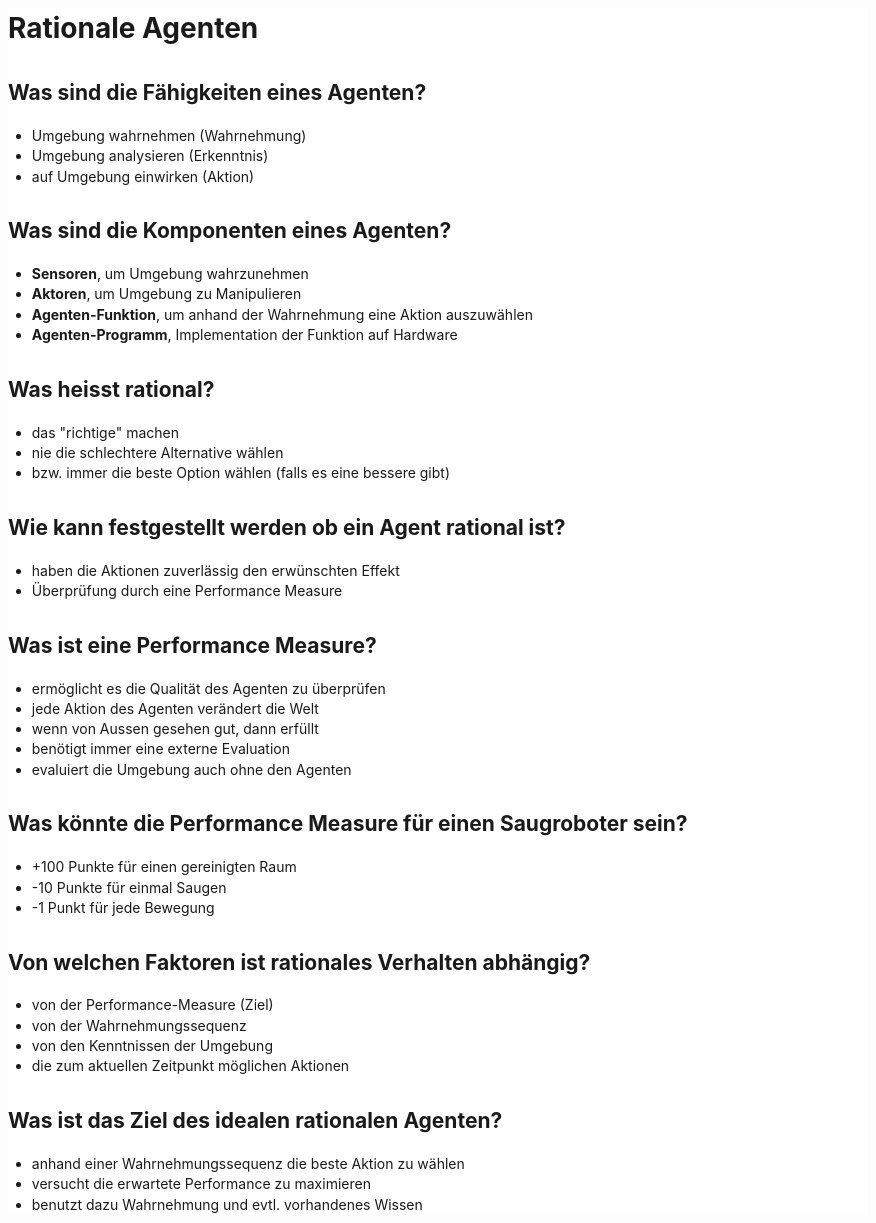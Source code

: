# Rationale Agenten

## Was sind die Fähigkeiten eines Agenten?
* Umgebung wahrnehmen (Wahrnehmung)
* Umgebung analysieren (Erkenntnis)
* auf Umgebung einwirken (Aktion)

## Was sind die Komponenten eines Agenten?
* __Sensoren__, um Umgebung wahrzunehmen
* __Aktoren__, um Umgebung zu Manipulieren
* __Agenten-Funktion__, um anhand der Wahrnehmung eine Aktion auszuwählen
* __Agenten-Programm__, Implementation der Funktion auf Hardware

## Was heisst rational?
* das "richtige" machen
* nie die schlechtere Alternative wählen
* bzw. immer die beste Option wählen (falls es eine bessere gibt)

## Wie kann festgestellt werden ob ein Agent rational ist?
* haben die Aktionen zuverlässig den erwünschten Effekt
* Überprüfung durch eine Performance Measure

## Was ist eine Performance Measure?
* ermöglicht es die Qualität des Agenten zu überprüfen
* jede Aktion des Agenten verändert die Welt
* wenn von Aussen gesehen gut, dann erfüllt
* benötigt immer eine externe Evaluation
* evaluiert die Umgebung auch ohne den Agenten

## Was könnte die Performance Measure für einen Saugroboter sein?
* +100 Punkte für einen gereinigten Raum
* -10 Punkte für einmal Saugen
* -1 Punkt für jede Bewegung

## Von welchen Faktoren ist rationales Verhalten abhängig?
* von der Performance-Measure (Ziel)
* von der Wahrnehmungssequenz
* von den Kenntnissen der Umgebung
* die zum aktuellen Zeitpunkt möglichen Aktionen

## Was ist das Ziel des idealen rationalen Agenten?
* anhand einer Wahrnehmungssequenz die beste Aktion zu wählen
* versucht die erwartete Performance zu maximieren
* benutzt dazu Wahrnehmung und evtl. vorhandenes Wissen
